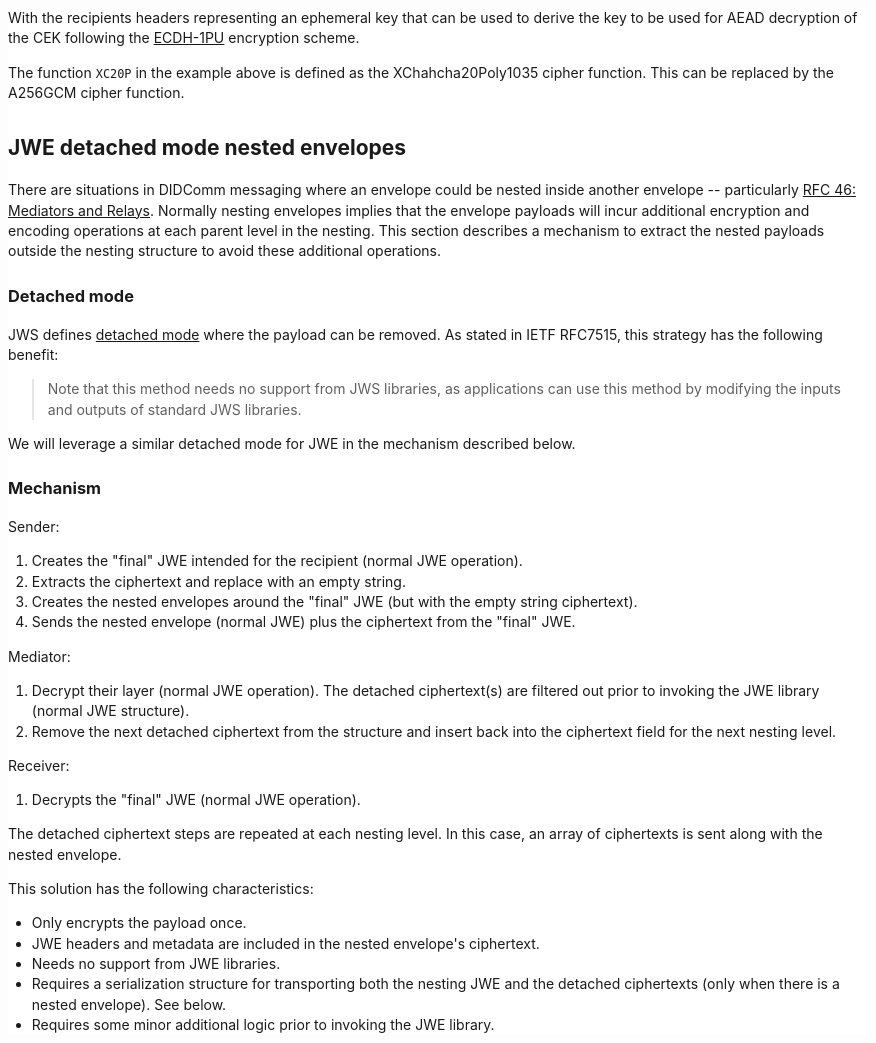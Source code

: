 With the recipients headers representing an ephemeral key that can be used to derive the key to be used for AEAD decryption of the CEK following the [ECDH-1PU](https://tools.ietf.org/html/draft-madden-jose-ecdh-1pu-03) encryption scheme.

The function `XC20P` in the example above is defined as the XChahcha20Poly1035 cipher function. This can be replaced by the A256GCM cipher function.

## JWE detached mode nested envelopes

There are situations in DIDComm messaging where an envelope could be nested inside another envelope -- particularly [RFC 46: Mediators and Relays](https://github.com/hyperledger/aries-rfcs/tree/master/concepts/0046-mediators-and-relays). Normally nesting envelopes implies that the envelope payloads will incur additional encryption and encoding operations at each parent level in the nesting. This section describes a mechanism to extract the nested payloads outside the nesting structure to avoid these additional operations.

### Detached mode

JWS defines [detached mode](https://tools.ietf.org/html/rfc7515#appendix-F) where the payload can be removed. As stated in IETF RFC7515, this strategy has the following benefit:

> Note that this method needs no support from JWS libraries, as
  applications can use this method by modifying the inputs and outputs
  of standard JWS libraries.

We will leverage a similar detached mode for JWE in the mechanism described below.

### Mechanism

Sender:

1. Creates the "final" JWE intended for the recipient (normal JWE operation).
2. Extracts the ciphertext and replace with an empty string.
3. Creates the nested envelopes around the "final" JWE (but with the empty string ciphertext).
4. Sends the nested envelope (normal JWE) plus the ciphertext from the "final" JWE.

Mediator:

1. Decrypt their layer (normal JWE operation). The detached ciphertext(s) are filtered out prior to invoking the JWE library (normal JWE structure).
2. Remove the next detached ciphertext from the structure and insert back into the ciphertext field for the next nesting level.

Receiver:

1. Decrypts the "final" JWE (normal JWE operation).

The detached ciphertext steps are repeated at each nesting level. In this case, an array of ciphertexts is sent along with the nested envelope.

This solution has the following characteristics:

- Only encrypts the payload once.
- JWE headers and metadata are included in the nested envelope's ciphertext.
- Needs no support from JWE libraries.
- Requires a serialization structure for transporting both the nesting JWE and the detached ciphertexts (only when there is a nested envelope). See below.
- Requires some minor additional logic prior to invoking the JWE library.
